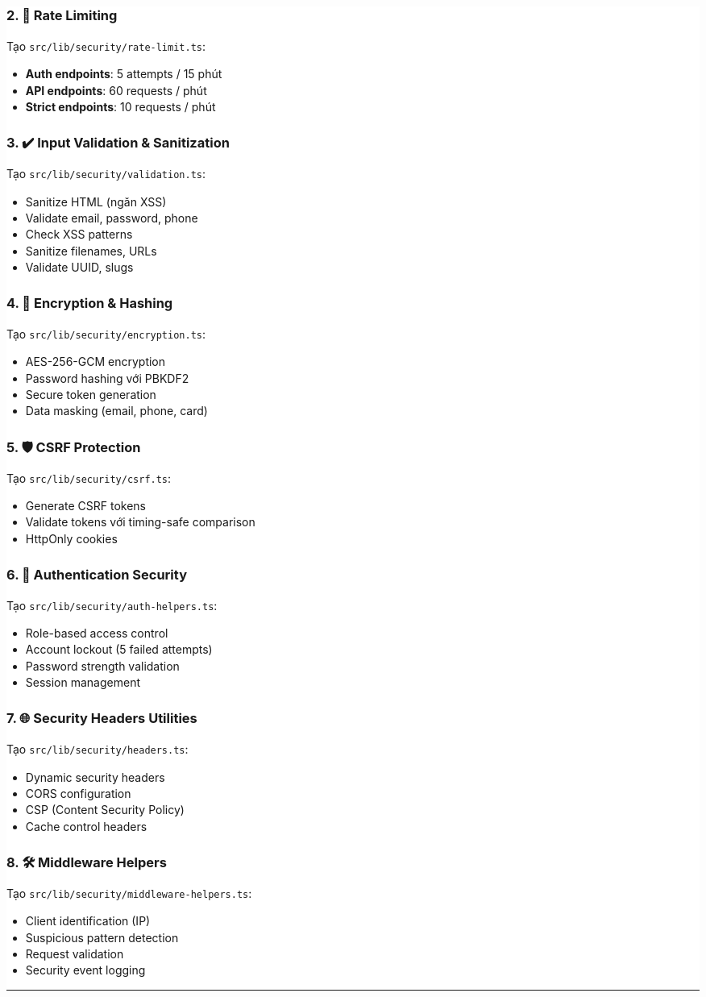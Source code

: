 ### 2. 🚦 Rate Limiting

Tạo `src/lib/security/rate-limit.ts`:
- **Auth endpoints**: 5 attempts / 15 phút
- **API endpoints**: 60 requests / phút
- **Strict endpoints**: 10 requests / phút

### 3. ✔️ Input Validation & Sanitization

Tạo `src/lib/security/validation.ts`:
- Sanitize HTML (ngăn XSS)
- Validate email, password, phone
- Check XSS patterns
- Sanitize filenames, URLs
- Validate UUID, slugs

### 4. 🔐 Encryption & Hashing

Tạo `src/lib/security/encryption.ts`:
- AES-256-GCM encryption
- Password hashing với PBKDF2
- Secure token generation
- Data masking (email, phone, card)

### 5. 🛡️ CSRF Protection

Tạo `src/lib/security/csrf.ts`:
- Generate CSRF tokens
- Validate tokens với timing-safe comparison
- HttpOnly cookies

### 6. 🔑 Authentication Security

Tạo `src/lib/security/auth-helpers.ts`:
- Role-based access control
- Account lockout (5 failed attempts)
- Password strength validation
- Session management

### 7. 🌐 Security Headers Utilities

Tạo `src/lib/security/headers.ts`:
- Dynamic security headers
- CORS configuration
- CSP (Content Security Policy)
- Cache control headers

### 8. 🛠️ Middleware Helpers

Tạo `src/lib/security/middleware-helpers.ts`:
- Client identification (IP)
- Suspicious pattern detection
- Request validation
- Security event logging

---